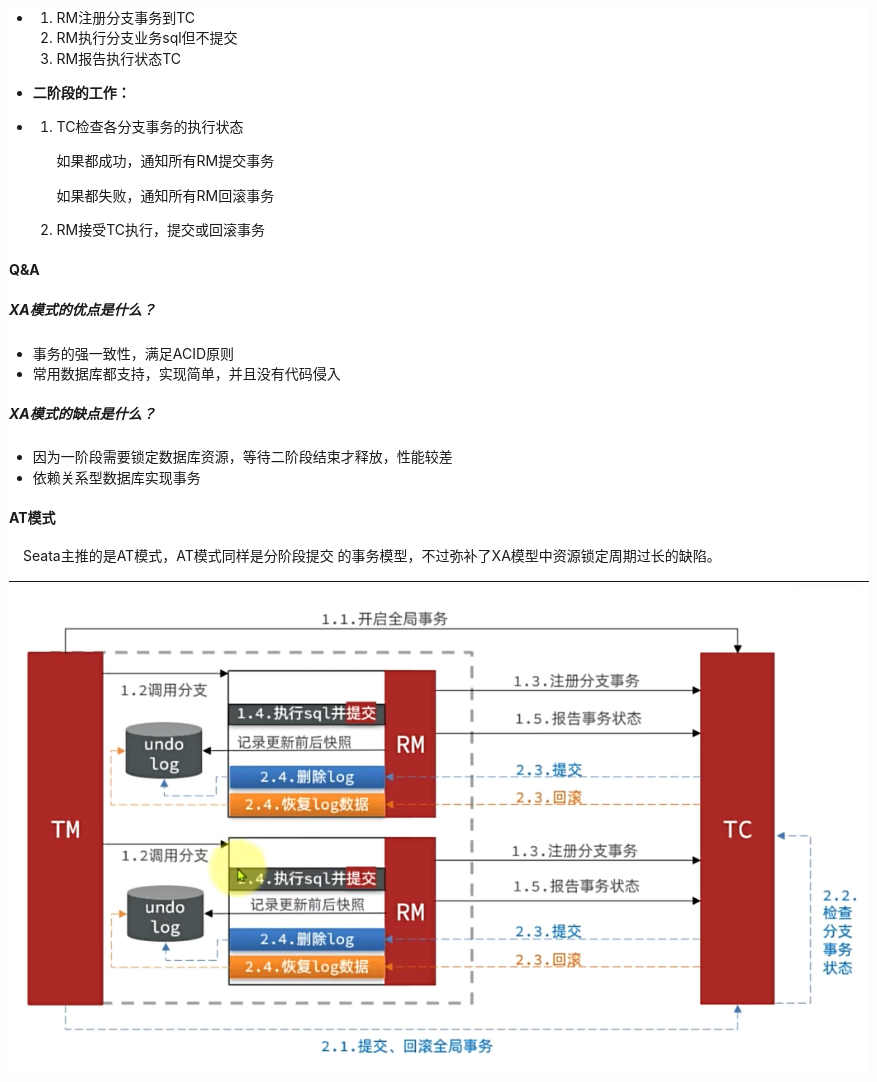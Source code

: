 - 1. RM注册分支事务到TC
  2. RM执行分支业务sql但不提交
  3. RM报告执行状态TC

- **二阶段的工作：**

- 1. TC检查各分支事务的执行状态

     如果都成功，通知所有RM提交事务

     如果都失败，通知所有RM回滚事务

  2. RM接受TC执行，提交或回滚事务

#### Q&A

##### XA模式的优点是什么？

- 事务的强一致性，满足ACID原则
- 常用数据库都支持，实现简单，并且没有代码侵入

##### XA模式的缺点是什么？

- 因为一阶段需要锁定数据库资源，等待二阶段结束才释放，性能较差
- 依赖关系型数据库实现事务

#### AT模式

&emsp;Seata主推的是AT模式，AT模式同样是分阶段提交 的事务模型，不过弥补了XA模型中资源锁定周期过长的缺陷。

| ![AT模式](截图/AT模式.png) |
| :------------------------: |
